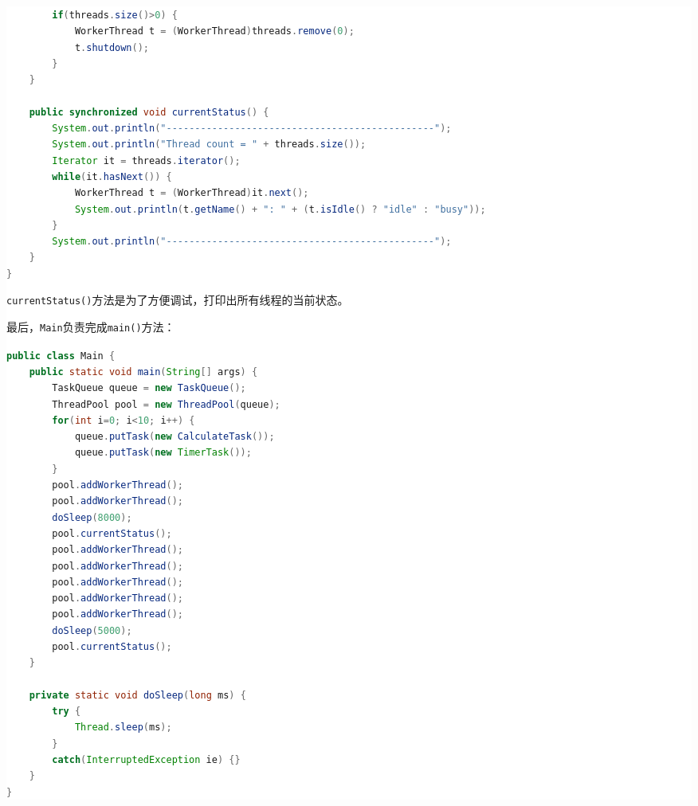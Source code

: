 ```java
        if(threads.size()>0) {
            WorkerThread t = (WorkerThread)threads.remove(0);
            t.shutdown();
        }
    }

    public synchronized void currentStatus() {
        System.out.println("-----------------------------------------------");
        System.out.println("Thread count = " + threads.size());
        Iterator it = threads.iterator();
        while(it.hasNext()) {
            WorkerThread t = (WorkerThread)it.next();
            System.out.println(t.getName() + ": " + (t.isIdle() ? "idle" : "busy"));
        }
        System.out.println("-----------------------------------------------");
    }
}
```

`currentStatus()`方法是为了方便调试，打印出所有线程的当前状态。

最后，`Main`负责完成`main()`方法：

```java
public class Main {
    public static void main(String[] args) {
        TaskQueue queue = new TaskQueue();
        ThreadPool pool = new ThreadPool(queue);
        for(int i=0; i<10; i++) {
            queue.putTask(new CalculateTask());
            queue.putTask(new TimerTask());
        }
        pool.addWorkerThread();
        pool.addWorkerThread();
        doSleep(8000);
        pool.currentStatus();
        pool.addWorkerThread();
        pool.addWorkerThread();
        pool.addWorkerThread();
        pool.addWorkerThread();
        pool.addWorkerThread();
        doSleep(5000);
        pool.currentStatus();
    }

    private static void doSleep(long ms) {
        try {
            Thread.sleep(ms);
        }
        catch(InterruptedException ie) {}
    }
}
```

